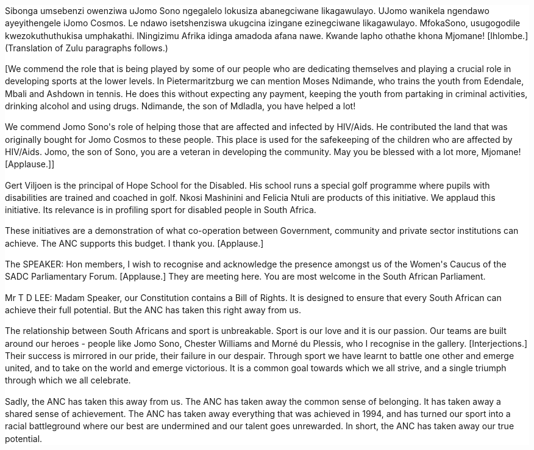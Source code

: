 Sibonga umsebenzi owenziwa uJomo Sono ngegalelo lokusiza abanegciwane
likagawulayo. UJomo wanikela ngendawo ayeyithengele iJomo Cosmos. Le ndawo
isetshenziswa ukugcina izingane ezinegciwane likagawulayo. MfokaSono,
usugogodile kwezokuthuthukisa umphakathi. INingizimu Afrika idinga amadoda
afana nawe. Kwande lapho othathe khona Mjomane! [Ihlombe.] (Translation of
Zulu paragraphs follows.)

[We commend the role that is being played by some of our people who are
dedicating themselves and playing a crucial role in developing sports at
the lower levels. In Pietermaritzburg we can mention Moses Ndimande, who
trains the youth from Edendale, Mbali and Ashdown in tennis. He does this
without expecting any payment, keeping the youth from partaking in criminal
activities, drinking alcohol and using drugs. Ndimande, the son of Mdladla,
you have helped a lot!

We commend Jomo Sono's role of helping those that are affected and infected
by HIV/Aids. He contributed the land that was originally bought for Jomo
Cosmos to these people. This place is used for the safekeeping of the
children who are affected by HIV/Aids. Jomo, the son of Sono, you are a
veteran in developing the community. May you be blessed with a lot more,
Mjomane! [Applause.]]

Gert Viljoen is the principal of Hope School for the Disabled. His school
runs a special golf programme where pupils with disabilities are trained
and coached in golf. Nkosi Mashinini and Felicia Ntuli are products of this
initiative. We applaud this initiative. Its relevance is in profiling sport
for disabled people in South Africa.

These initiatives are a demonstration of what co-operation between
Government, community and private sector institutions can achieve. The ANC
supports this budget. I thank you. [Applause.]

The SPEAKER: Hon members, I wish to recognise and acknowledge the presence
amongst us of the Women's Caucus of the SADC Parliamentary Forum.
[Applause.] They are meeting here. You are most welcome in the South
African Parliament.

Mr T D LEE: Madam Speaker, our Constitution contains a Bill of Rights. It
is designed to ensure that every South African can achieve their full
potential. But the ANC has taken this right away from us.

The relationship between South Africans and sport is unbreakable. Sport is
our love and it is our passion. Our teams are built around our heroes -
people like Jomo Sono, Chester Williams and Morné du Plessis, who I
recognise in the gallery. [Interjections.] Their success is mirrored in our
pride, their failure in our despair. Through sport we have learnt to battle
one other and emerge united, and to take on the world and emerge
victorious. It is a common goal towards which we all strive, and a single
triumph through which we all celebrate.

Sadly, the ANC has taken this away from us. The ANC has taken away the
common sense of belonging. It has taken away a shared sense of achievement.
The ANC has taken away everything that was achieved in 1994, and has turned
our sport into a racial battleground where our best are undermined and our
talent goes unrewarded. In short, the ANC has taken away our true
potential.
